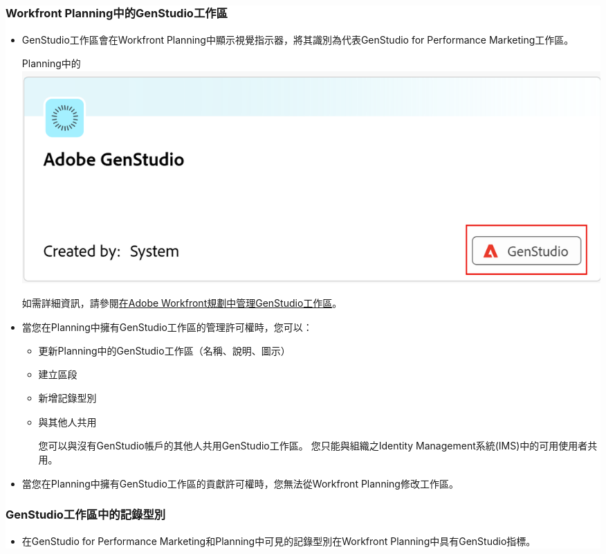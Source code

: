 



### Workfront Planning中的GenStudio工作區

* GenStudio工作區會在Workfront Planning中顯示視覺指示器，將其識別為代表GenStudio for Performance Marketing工作區。

  Planning中的![GenStudio卡](assets/genstudio-card-with-tag-highlighted.png)

  如需詳細資訊，請參閱[在Adobe Workfront規劃中管理GenStudio工作區](/help/quicksilver/planning/planning-and-genstudio-integration/manage-gen-studio-workspace-in-planning.md)。
* 當您在Planning中擁有GenStudio工作區的管理許可權時，您可以：

   * 更新Planning中的GenStudio工作區（名稱、說明、圖示）
   * 建立區段
   * 新增記錄型別
   * 與其他人共用

     您可以與沒有GenStudio帳戶的其他人共用GenStudio工作區。 您只能與組織之Identity Management系統(IMS)中的可用使用者共用。<!--check to see this is correct-->
     <!--* Delete the workspace - check to see if this is possible; the link is there, but???-->

* 當您在Planning中擁有GenStudio工作區的貢獻許可權時，您無法從Workfront Planning修改工作區。

### GenStudio工作區中的記錄型別

* 在GenStudio for Performance Marketing和Planning中可見的記錄型別在Workfront Planning中具有GenStudio指標。
